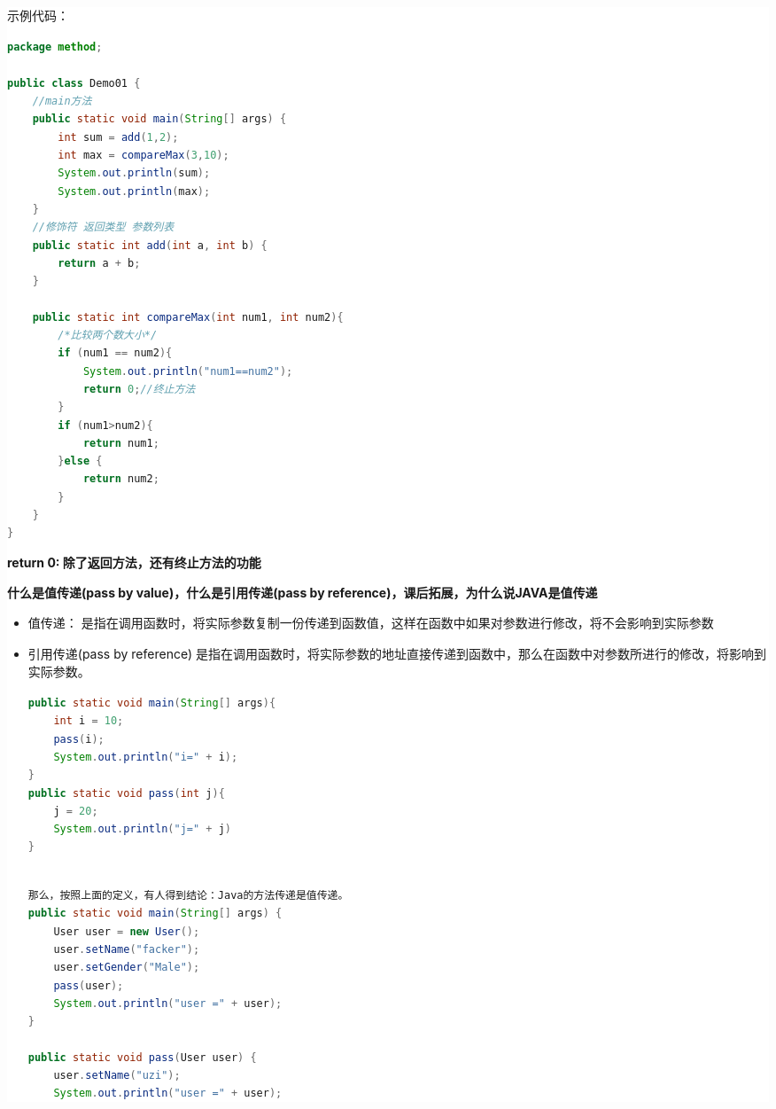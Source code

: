 示例代码：

```java
package method;

public class Demo01 {
    //main方法
    public static void main(String[] args) {
        int sum = add(1,2);
        int max = compareMax(3,10);
        System.out.println(sum);
        System.out.println(max);
    }
    //修饰符 返回类型 参数列表
    public static int add(int a, int b) {
        return a + b;
    }

    public static int compareMax(int num1, int num2){
        /*比较两个数大小*/
        if (num1 == num2){
            System.out.println("num1==num2");
            return 0;//终止方法
        }
        if (num1>num2){
            return num1;
        }else {
            return num2;
        }
    }
}
```

**return 0: 除了返回方法，还有终止方法的功能**

**什么是值传递(pass by value)，什么是引用传递(pass by reference)，课后拓展，为什么说JAVA是值传递**



- 值传递： 是指在调用函数时，将实际参数复制一份传递到函数值，这样在函数中如果对参数进行修改，将不会影响到实际参数

- 引用传递(pass by reference) 是指在调用函数时，将实际参数的地址直接传递到函数中，那么在函数中对参数所进行的修改，将影响到实际参数。

  ```java
  public static void main(String[] args){
      int i = 10;
      pass(i);
      System.out.println("i=" + i);
  }
  public static void pass(int j){
      j = 20;
      System.out.println("j=" + j)
  }
  ```

  ```java
  
  那么，按照上面的定义，有人得到结论：Java的方法传递是值传递。
  public static void main(String[] args) {
      User user = new User();
      user.setName("facker");
      user.setGender("Male");
      pass(user);
      System.out.println("user =" + user);
  }
   
  public static void pass(User user) {
      user.setName("uzi");
      System.out.println("user =" + user);
  ```